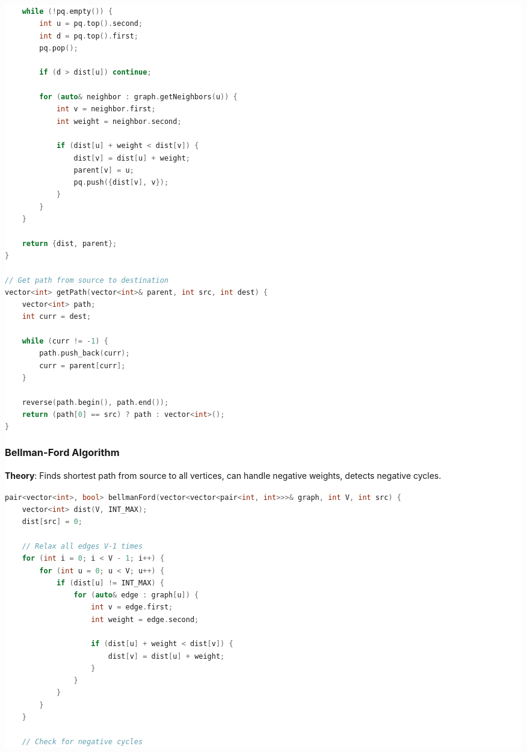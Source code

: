 ```cpp
    while (!pq.empty()) {
        int u = pq.top().second;
        int d = pq.top().first;
        pq.pop();
        
        if (d > dist[u]) continue;
        
        for (auto& neighbor : graph.getNeighbors(u)) {
            int v = neighbor.first;
            int weight = neighbor.second;
            
            if (dist[u] + weight < dist[v]) {
                dist[v] = dist[u] + weight;
                parent[v] = u;
                pq.push({dist[v], v});
            }
        }
    }
    
    return {dist, parent};
}

// Get path from source to destination
vector<int> getPath(vector<int>& parent, int src, int dest) {
    vector<int> path;
    int curr = dest;
    
    while (curr != -1) {
        path.push_back(curr);
        curr = parent[curr];
    }
    
    reverse(path.begin(), path.end());
    return (path[0] == src) ? path : vector<int>();
}
```

### Bellman-Ford Algorithm
**Theory**: Finds shortest path from source to all vertices, can handle negative weights, detects negative cycles.

```cpp
pair<vector<int>, bool> bellmanFord(vector<vector<pair<int, int>>>& graph, int V, int src) {
    vector<int> dist(V, INT_MAX);
    dist[src] = 0;
    
    // Relax all edges V-1 times
    for (int i = 0; i < V - 1; i++) {
        for (int u = 0; u < V; u++) {
            if (dist[u] != INT_MAX) {
                for (auto& edge : graph[u]) {
                    int v = edge.first;
                    int weight = edge.second;
                    
                    if (dist[u] + weight < dist[v]) {
                        dist[v] = dist[u] + weight;
                    }
                }
            }
        }
    }
    
    // Check for negative cycles
```